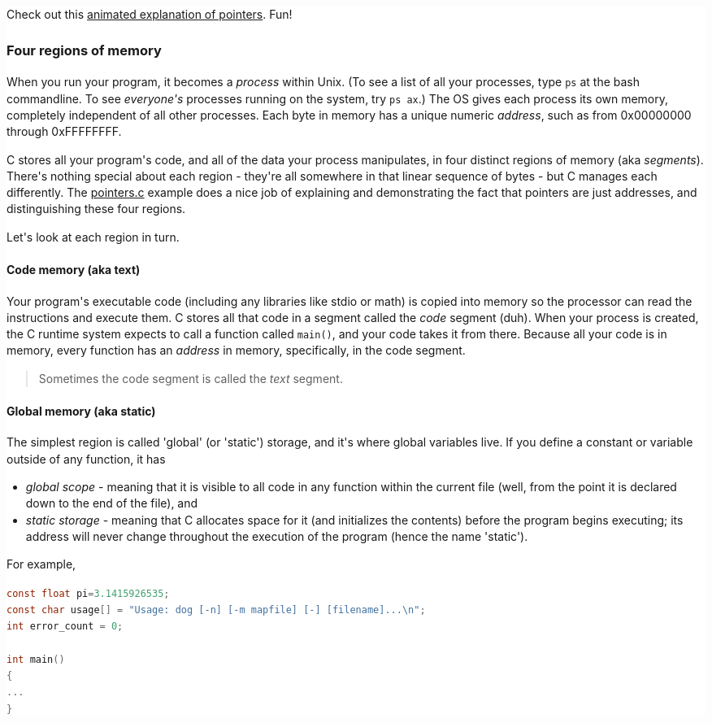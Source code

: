 Check out this [animated explanation of pointers](https://www.youtube.com/watch?v=5VnDaHBi8dM).
Fun!

### Four regions of memory

When you run your program, it becomes a *process* within Unix.
(To see a list of all your processes, type `ps` at the bash commandline.
To see *everyone's* processes running on the system, try `ps ax`.)
The OS gives each process its own memory, completely independent of all other processes.
Each byte in memory has a unique numeric *address*, such as from 0x00000000 through 0xFFFFFFFF.

C stores all your program's code, and all of the data your process manipulates, in four distinct regions of memory (aka *segments*).
There's nothing special about each region - they're all somewhere in that linear sequence of bytes - but C manages each differently.
The [pointers.c](https://github.com/cs50dartmouth21FS1/examples/blob/main/pointers.c) example does a nice job of explaining and demonstrating the fact that pointers are just addresses, and distinguishing these four regions.

Let's look at each region in turn.

#### Code memory (aka text)

Your program's executable code (including any libraries like stdio or math) is copied into memory so the processor can read the instructions and execute them.
C stores all that code in a segment called the *code* segment (duh).
When your process is created, the C runtime system expects to call a function called `main()`, and your code takes it from there.
Because all your code is in memory, every function has an *address* in memory, specifically, in the code segment.

> Sometimes the code segment is called the *text* segment.

#### Global memory (aka static)

The simplest region is called 'global' (or 'static') storage, and it's where global variables live.
If you define a constant or variable outside of any function, it has

 * *global scope* - meaning that it is visible to all code in any function within the current file (well, from the point it is declared down to the end of the file), and
 * *static storage* - meaning that C allocates space for it (and initializes the contents) before the program begins executing; its address will never change throughout the execution of the program (hence the name 'static').

For example,

```c
const float pi=3.1415926535;
const char usage[] = "Usage: dog [-n] [-m mapfile] [-] [filename]...\n";
int error_count = 0;

int main()
{
...
}
```
